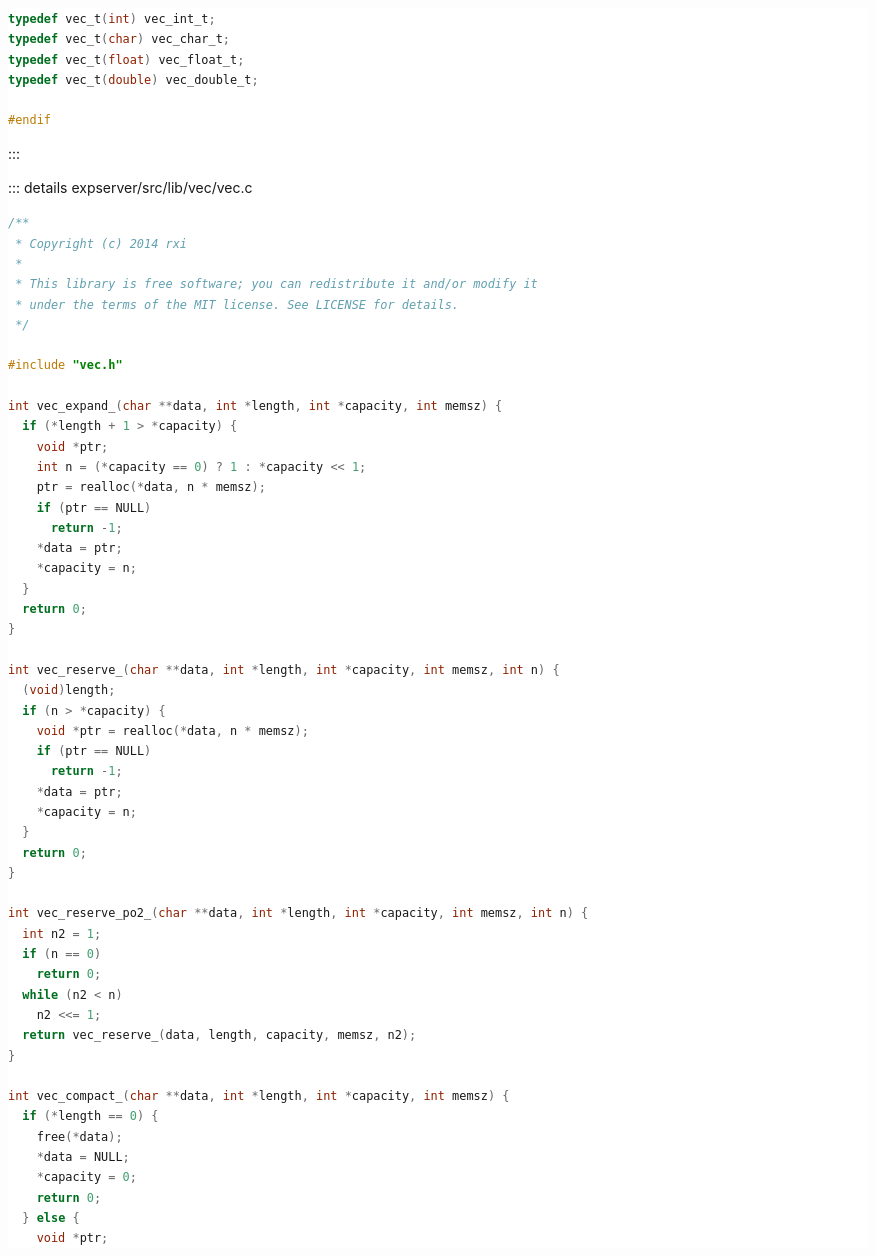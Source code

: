 ```c
typedef vec_t(int) vec_int_t;
typedef vec_t(char) vec_char_t;
typedef vec_t(float) vec_float_t;
typedef vec_t(double) vec_double_t;

#endif
```

:::

::: details expserver/src/lib/vec/vec.c

```c
/**
 * Copyright (c) 2014 rxi
 *
 * This library is free software; you can redistribute it and/or modify it
 * under the terms of the MIT license. See LICENSE for details.
 */

#include "vec.h"

int vec_expand_(char **data, int *length, int *capacity, int memsz) {
  if (*length + 1 > *capacity) {
    void *ptr;
    int n = (*capacity == 0) ? 1 : *capacity << 1;
    ptr = realloc(*data, n * memsz);
    if (ptr == NULL)
      return -1;
    *data = ptr;
    *capacity = n;
  }
  return 0;
}

int vec_reserve_(char **data, int *length, int *capacity, int memsz, int n) {
  (void)length;
  if (n > *capacity) {
    void *ptr = realloc(*data, n * memsz);
    if (ptr == NULL)
      return -1;
    *data = ptr;
    *capacity = n;
  }
  return 0;
}

int vec_reserve_po2_(char **data, int *length, int *capacity, int memsz, int n) {
  int n2 = 1;
  if (n == 0)
    return 0;
  while (n2 < n)
    n2 <<= 1;
  return vec_reserve_(data, length, capacity, memsz, n2);
}

int vec_compact_(char **data, int *length, int *capacity, int memsz) {
  if (*length == 0) {
    free(*data);
    *data = NULL;
    *capacity = 0;
    return 0;
  } else {
    void *ptr;
```